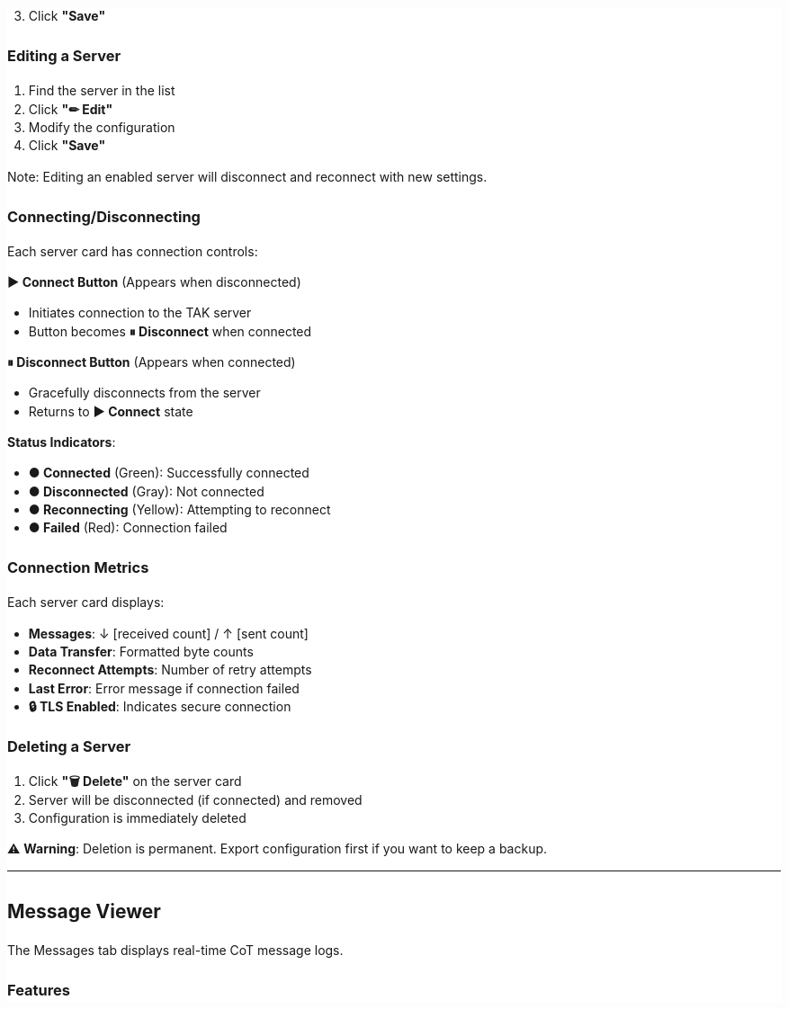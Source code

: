 3. Click **"Save"**

### Editing a Server

1. Find the server in the list
2. Click **"✏ Edit"**
3. Modify the configuration
4. Click **"Save"**

Note: Editing an enabled server will disconnect and reconnect with new settings.

### Connecting/Disconnecting

Each server card has connection controls:

**▶ Connect Button** (Appears when disconnected)
- Initiates connection to the TAK server
- Button becomes **⏸ Disconnect** when connected

**⏸ Disconnect Button** (Appears when connected)
- Gracefully disconnects from the server
- Returns to **▶ Connect** state

**Status Indicators**:
- **● Connected** (Green): Successfully connected
- **● Disconnected** (Gray): Not connected
- **● Reconnecting** (Yellow): Attempting to reconnect
- **● Failed** (Red): Connection failed

### Connection Metrics

Each server card displays:
- **Messages**: ↓ [received count] / ↑ [sent count]
- **Data Transfer**: Formatted byte counts
- **Reconnect Attempts**: Number of retry attempts
- **Last Error**: Error message if connection failed
- **🔒 TLS Enabled**: Indicates secure connection

### Deleting a Server

1. Click **"🗑 Delete"** on the server card
2. Server will be disconnected (if connected) and removed
3. Configuration is immediately deleted

⚠️ **Warning**: Deletion is permanent. Export configuration first if you want to keep a backup.

---

## Message Viewer

The Messages tab displays real-time CoT message logs.

### Features
